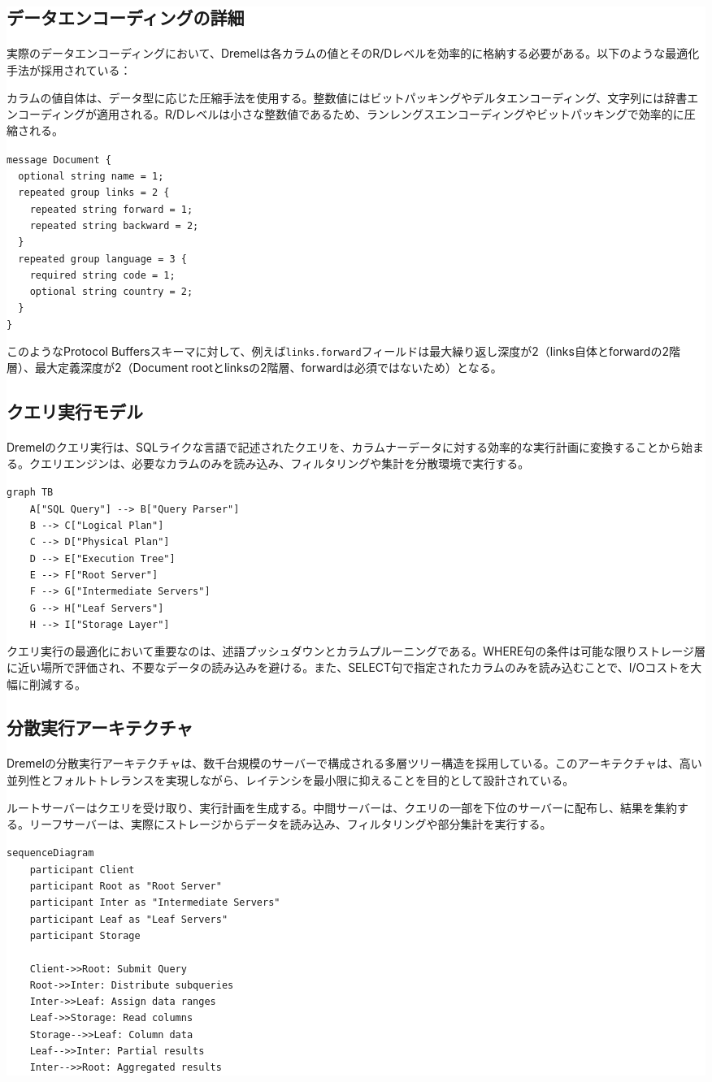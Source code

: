 ## データエンコーディングの詳細

実際のデータエンコーディングにおいて、Dremelは各カラムの値とそのR/Dレベルを効率的に格納する必要がある。以下のような最適化手法が採用されている：

カラムの値自体は、データ型に応じた圧縮手法を使用する。整数値にはビットパッキングやデルタエンコーディング、文字列には辞書エンコーディングが適用される。R/Dレベルは小さな整数値であるため、ランレングスエンコーディングやビットパッキングで効率的に圧縮される。

```
message Document {
  optional string name = 1;
  repeated group links = 2 {
    repeated string forward = 1;
    repeated string backward = 2;
  }
  repeated group language = 3 {
    required string code = 1;
    optional string country = 2;
  }
}
```

このようなProtocol Buffersスキーマに対して、例えば`links.forward`フィールドは最大繰り返し深度が2（links自体とforwardの2階層）、最大定義深度が2（Document rootとlinksの2階層、forwardは必須ではないため）となる。

## クエリ実行モデル

Dremelのクエリ実行は、SQLライクな言語で記述されたクエリを、カラムナーデータに対する効率的な実行計画に変換することから始まる。クエリエンジンは、必要なカラムのみを読み込み、フィルタリングや集計を分散環境で実行する。

```mermaid
graph TB
    A["SQL Query"] --> B["Query Parser"]
    B --> C["Logical Plan"]
    C --> D["Physical Plan"]
    D --> E["Execution Tree"]
    E --> F["Root Server"]
    F --> G["Intermediate Servers"]
    G --> H["Leaf Servers"]
    H --> I["Storage Layer"]
```

クエリ実行の最適化において重要なのは、述語プッシュダウンとカラムプルーニングである。WHERE句の条件は可能な限りストレージ層に近い場所で評価され、不要なデータの読み込みを避ける。また、SELECT句で指定されたカラムのみを読み込むことで、I/Oコストを大幅に削減する。

## 分散実行アーキテクチャ

Dremelの分散実行アーキテクチャは、数千台規模のサーバーで構成される多層ツリー構造を採用している。このアーキテクチャは、高い並列性とフォルトトレランスを実現しながら、レイテンシを最小限に抑えることを目的として設計されている。

ルートサーバーはクエリを受け取り、実行計画を生成する。中間サーバーは、クエリの一部を下位のサーバーに配布し、結果を集約する。リーフサーバーは、実際にストレージからデータを読み込み、フィルタリングや部分集計を実行する。

```mermaid
sequenceDiagram
    participant Client
    participant Root as "Root Server"
    participant Inter as "Intermediate Servers"
    participant Leaf as "Leaf Servers"
    participant Storage
    
    Client->>Root: Submit Query
    Root->>Inter: Distribute subqueries
    Inter->>Leaf: Assign data ranges
    Leaf->>Storage: Read columns
    Storage-->>Leaf: Column data
    Leaf-->>Inter: Partial results
    Inter-->>Root: Aggregated results
```

[^1]: Melnik, S., Gubarev, A., Long, J. J., Romer, G., Shivakumar, S., Tolton, M., & Vassilakis, T. (2010). Dremel: Interactive Analysis of Web-Scale Datasets. Proceedings of the VLDB Endowment, 3(1-2), 330-339.